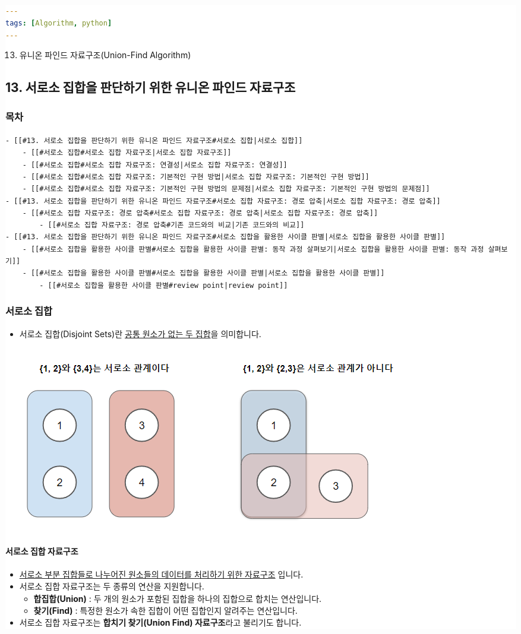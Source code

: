 ```yaml
---
tags: [Algorithm, python]
---
```

13. 유니온 파인드 자료구조(Union-Find Algorithm)
## 13. 서로소 집합을 판단하기 위한 유니온 파인드 자료구조


### 목차
```ad-note
- [[#13. 서로소 집합을 판단하기 위한 유니온 파인드 자료구조#서로소 집합|서로소 집합]]
	- [[#서로소 집합#서로소 집합 자료구조|서로소 집합 자료구조]]
	- [[#서로소 집합#서로소 집합 자료구조: 연결성|서로소 집합 자료구조: 연결성]]
	- [[#서로소 집합#서로소 집합 자료구조: 기본적인 구현 방법|서로소 집합 자료구조: 기본적인 구현 방법]]
	- [[#서로소 집합#서로소 집합 자료구조: 기본적인 구현 방법의 문제점|서로소 집합 자료구조: 기본적인 구현 방법의 문제점]]
- [[#13. 서로소 집합을 판단하기 위한 유니온 파인드 자료구조#서로소 집합 자료구조: 경로 압축|서로소 집합 자료구조: 경로 압축]]
	- [[#서로소 집합 자료구조: 경로 압축#서로소 집합 자료구조: 경로 압축|서로소 집합 자료구조: 경로 압축]]
		- [[#서로소 집합 자료구조: 경로 압축#기존 코드와의 비교|기존 코드와의 비교]]
- [[#13. 서로소 집합을 판단하기 위한 유니온 파인드 자료구조#서로소 집합을 활용한 사이클 판별|서로소 집합을 활용한 사이클 판별]]
	- [[#서로소 집합을 활용한 사이클 판별#서로소 집합을 활용한 사이클 판별: 동작 과정 살펴보기|서로소 집합을 활용한 사이클 판별: 동작 과정 살펴보기]]
	- [[#서로소 집합을 활용한 사이클 판별#서로소 집합을 활용한 사이클 판별|서로소 집합을 활용한 사이클 판별]]
		- [[#서로소 집합을 활용한 사이클 판별#review point|review point]]
```


### 서로소 집합 
- 서로소 집합(Disjoint Sets)란 <u>공통 원소가 없는 두 집합</u>을 의미합니다. 

![](assets/13.%20Union-Find.png)


#### 서로소 집합 자료구조 
- <u>서로소 부분 집합들로 나누어진 원소들의 데이터를 처리하기 위한 자료구조</u> 입니다. 
- 서로소 집합 자료구조는 두 종류의 연산을 지원합니다. 
	- **합집합(Union)** :  두 개의 원소가 포함된 집합을 하나의 집합으로 합치는 연산입니다. 
	- **찾기(Find)** :  특정한 원소가 속한 집합이 어떤 집합인지 알려주는 연산입니다. 
- 서로소 집합 자료구조는 **합치기 찾기(Union Find) 자료구조**라고 불리기도 합니다. 
